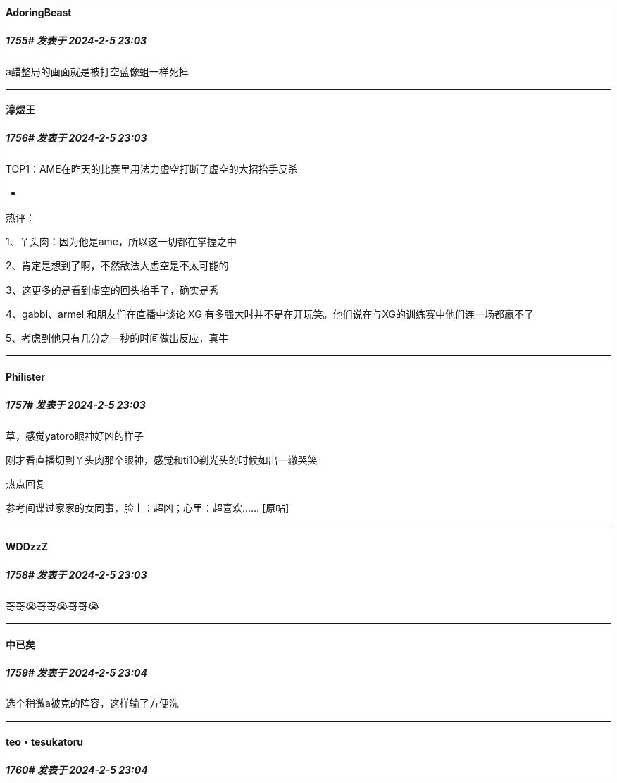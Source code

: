 ####  AdoringBeast  
##### 1755#       发表于 2024-2-5 23:03

a醋整局的画面就是被打空蓝像蛆一样死掉

*****

####  淳煜王  
##### 1756#       发表于 2024-2-5 23:03

TOP1：AME在昨天的比赛里用法力虚空打断了虚空的大招抬手反杀

*

热评：

1、丫头肉：因为他是ame，所以这一切都在掌握之中

2、肯定是想到了啊，不然敌法大虚空是不太可能的

3、这更多的是看到虚空的回头抬手了，确实是秀

4、gabbi、armel 和朋友们在直播中谈论 XG 有多强大时并不是在开玩笑。他们说在与XG的训练赛中他们连一场都赢不了

5、考虑到他只有几分之一秒的时间做出反应，真牛

*****

####  Philister  
##### 1757#       发表于 2024-2-5 23:03

草，感觉yatoro眼神好凶的样子

刚才看直播切到丫头肉那个眼神，感觉和ti10剃光头的时候如出一辙哭笑

热点回复

参考间谍过家家的女同事，脸上：超凶；心里：超喜欢…… [原帖]

*****

####  WDDzzZ  
##### 1758#       发表于 2024-2-5 23:03

哥哥😭哥哥😭哥哥😭

*****

####  中已矣  
##### 1759#       发表于 2024-2-5 23:04

选个稍微a被克的阵容，这样输了方便洗

*****

####  teo・tesukatoru  
##### 1760#       发表于 2024-2-5 23:04

